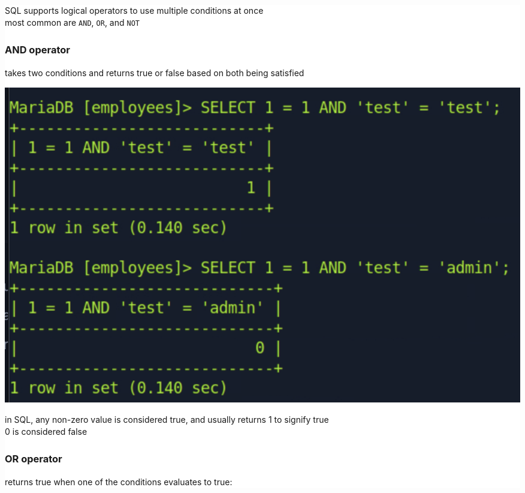SQL supports logical operators to use multiple conditions at once  
most common are `AND`, `OR`, and `NOT`

### AND operator 

takes two conditions and returns true or false based on both being satisfied 

![](Images/Pasted%20image%2020240126140312.png)

in SQL, any non-zero value is considered true, and usually returns 1 to signify true   
0 is considered false 

### OR operator 

returns true when one of the conditions evaluates to true: 
